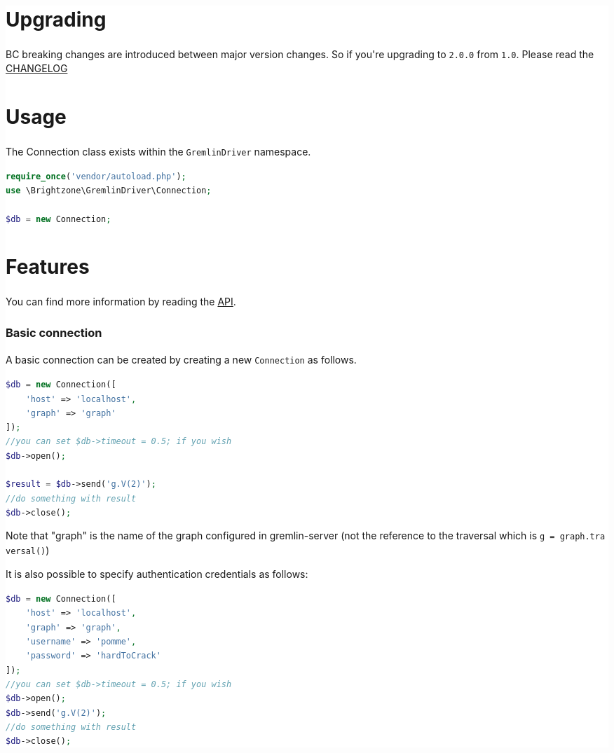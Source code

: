 Upgrading
=========
BC breaking changes are introduced between major version changes. So if you're upgrading to `2.0.0` from `1.0`. Please read the [CHANGELOG](CHANGELOG.md)

Usage
=========

The Connection class exists within the `GremlinDriver` namespace.

```php
require_once('vendor/autoload.php');
use \Brightzone\GremlinDriver\Connection;

$db = new Connection;
```

Features
========

You can find more information by reading the [API](http://pommeverte.github.io/gremlin-php/).

### Basic connection

A basic connection can be created by creating a new `Connection` as follows.

```php
$db = new Connection([
    'host' => 'localhost',
    'graph' => 'graph'
]);
//you can set $db->timeout = 0.5; if you wish
$db->open();

$result = $db->send('g.V(2)');
//do something with result
$db->close();
```

Note that "graph" is the name of the graph configured in gremlin-server (not the reference to the traversal which is `g = graph.traversal()`)

It is also possible to specify authentication credentials as follows:

```php
$db = new Connection([
    'host' => 'localhost',
    'graph' => 'graph',
    'username' => 'pomme',
    'password' => 'hardToCrack'
]);
//you can set $db->timeout = 0.5; if you wish
$db->open();
$db->send('g.V(2)');
//do something with result
$db->close();
```
